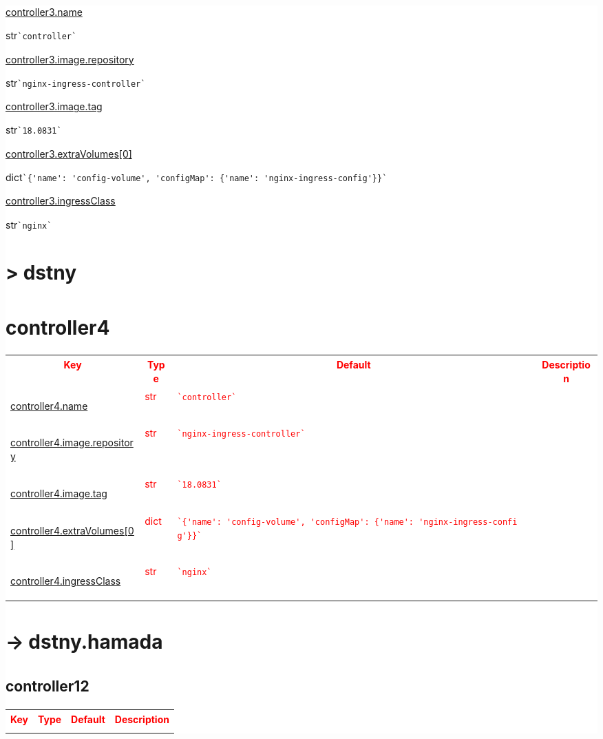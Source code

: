 [controller3.name](./values.yaml#L114)

</td><td>str</td><td><code>`controller`</code></td><td></td></tr><tr style="" ><td>

[controller3.image.repository](./values.yaml#L116)

</td><td>str</td><td><code>`nginx-ingress-controller`</code></td><td></td></tr><tr style="" ><td>

[controller3.image.tag](./values.yaml#L117)

</td><td>str</td><td><code>`18.0831`</code></td><td></td></tr><tr style="" ><td>

[controller3.extraVolumes[0]](./values.yaml#L124)

</td><td>dict</td><td><code>`{'name': 'config-volume', 'configMap': {'name': 'nginx-ingress-config'}}`</code></td><td></td></tr><tr style="" ><td>

[controller3.ingressClass](./values.yaml#L131)

</td><td>str</td><td><code>`nginx`</code></td><td></td></tr>
</table>

<h1>> dstny</h1><h1>controller4</h1>
<table style="color: red;">
    <tr>
        <th>Key</th>
        <th>Type</th>
        <th>Default</th>
        <th>Description</th>
    </tr>
<tr style="" ><td>

[controller4.name](./values.yaml#L135)

</td><td>str</td><td><code>`controller`</code></td><td></td></tr><tr style="" ><td>

[controller4.image.repository](./values.yaml#L137)

</td><td>str</td><td><code>`nginx-ingress-controller`</code></td><td></td></tr><tr style="" ><td>

[controller4.image.tag](./values.yaml#L138)

</td><td>str</td><td><code>`18.0831`</code></td><td></td></tr><tr style="" ><td>

[controller4.extraVolumes[0]](./values.yaml#L145)

</td><td>dict</td><td><code>`{'name': 'config-volume', 'configMap': {'name': 'nginx-ingress-config'}}`</code></td><td></td></tr><tr style="" ><td>

[controller4.ingressClass](./values.yaml#L152)

</td><td>str</td><td><code>`nginx`</code></td><td></td></tr>
</table>

<h1>-> dstny.hamada</h1><h2>controller12</h2>
<table style="color: red;">
    <tr>
        <th>Key</th>
        <th>Type</th>
        <th>Default</th>
        <th>Description</th>
    </tr>
<tr style="" ><td>
